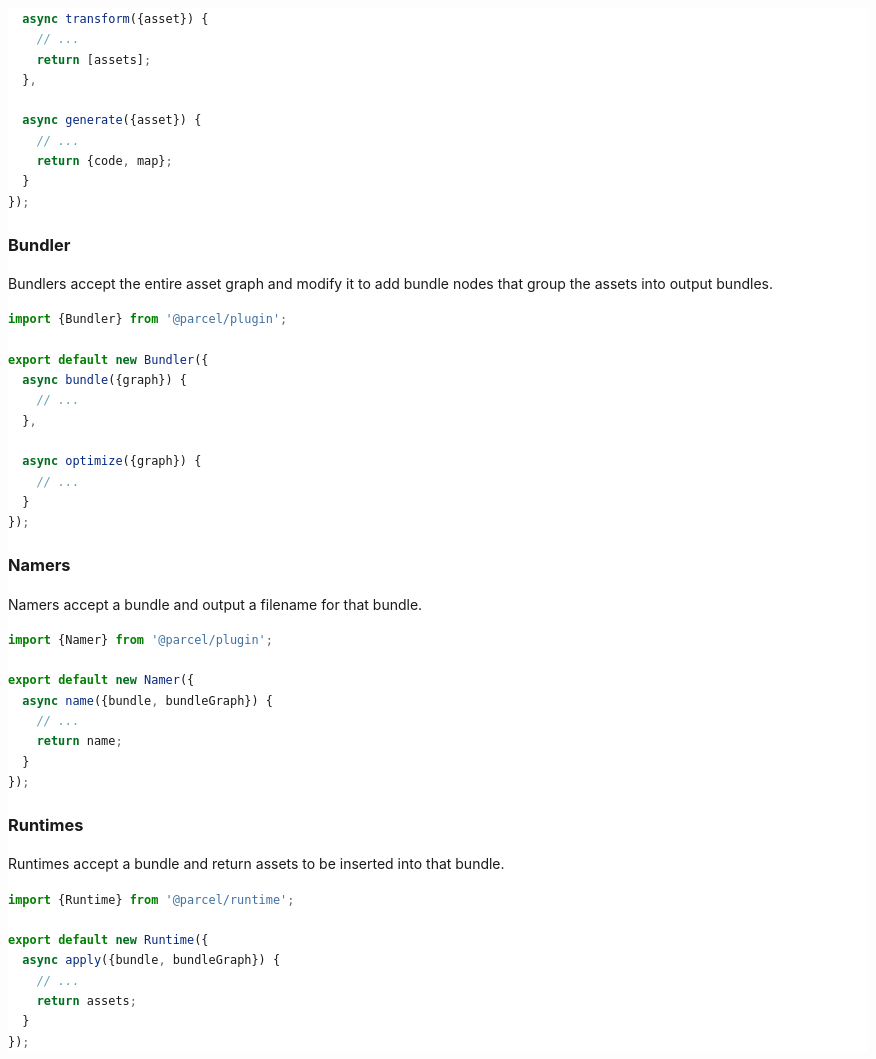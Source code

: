 ```js
  async transform({asset}) {
    // ...
    return [assets];
  },

  async generate({asset}) {
    // ...
    return {code, map};
  }
});
```

### Bundler

Bundlers accept the entire asset graph and modify it to add bundle nodes that group the assets
into output bundles.

```js
import {Bundler} from '@parcel/plugin';

export default new Bundler({
  async bundle({graph}) {
    // ...
  },

  async optimize({graph}) {
    // ...
  }
});
```

### Namers

Namers accept a bundle and output a filename for that bundle.

```js
import {Namer} from '@parcel/plugin';

export default new Namer({
  async name({bundle, bundleGraph}) {
    // ...
    return name;
  }
});
```

### Runtimes

Runtimes accept a bundle and return assets to be inserted into that bundle.

```js
import {Runtime} from '@parcel/runtime';

export default new Runtime({
  async apply({bundle, bundleGraph}) {
    // ...
    return assets;
  }
});
```
